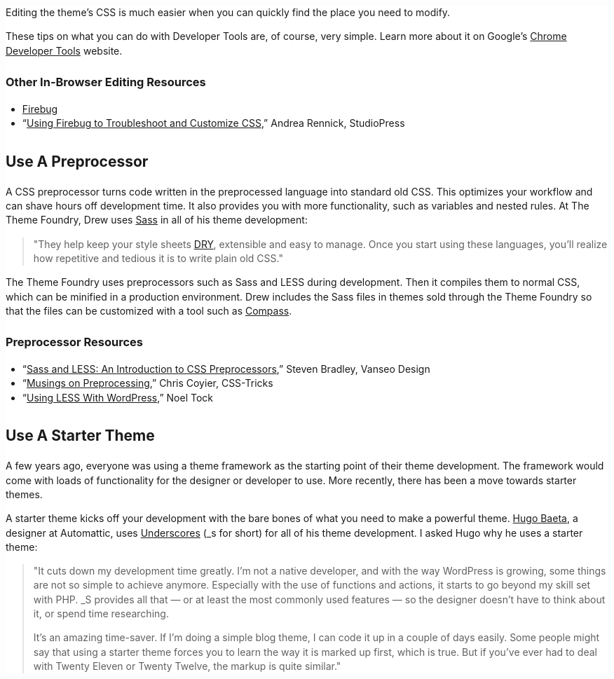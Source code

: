 Editing the theme’s CSS is much easier when you can quickly find the place you need to modify.

These tips on what you can do with Developer Tools are, of course, very simple. Learn more about it on Google’s <a href="https://developers.google.com/chrome-developer-tools/">Chrome Developer Tools</a> website.</p>

### Other In-Browser Editing Resources

*   [Firebug](https://getfirebug.com/)
*   “[Using Firebug to Troubleshoot and Customize CSS](https://www.studiopress.com/tips/using-firebug.htm),” Andrea Rennick, StudioPress

## Use A Preprocessor

A CSS preprocessor turns code written in the preprocessed language into standard old CSS. This optimizes your workflow and can shave hours off development time. It also provides you with more functionality, such as variables and nested rules. At The Theme Foundry, Drew uses <a href="https://sass-lang.com/">Sass</a> in all of his theme development:
<blockquote>"They help keep your style sheets <a href="https://en.wikipedia.org/wiki/Don't_repeat_yourself">DRY</a>, extensible and easy to manage. Once you start using these languages, you’ll realize how repetitive and tedious it is to write plain old CSS."</blockquote>

The Theme Foundry uses preprocessors such as Sass and LESS during development. Then it compiles them to normal CSS, which can be minified in a production environment. Drew includes the Sass files in themes sold through the Theme Foundry so that the files can be customized with a tool such as <a href="https://compass-style.org/">Compass</a>.</p>

### Preprocessor Resources

*   “[Sass and LESS: An Introduction to CSS Preprocessors](https://www.vanseodesign.com/css/css-preprocessors/),” Steven Bradley, Vanseo Design
*   “[Musings on Preprocessing](https://css-tricks.com/musings-on-preprocessing/),” Chris Coyier, CSS-Tricks
*   “[Using LESS With WordPress](https://www.noeltock.com/web-design/wordpress/using-less-with-wordpress/),” Noel Tock

## Use A Starter Theme

A few years ago, everyone was using a theme framework as the starting point of their theme development. The framework would come with loads of functionality for the designer or developer to use. More recently, there has been a move towards starter themes.

A starter theme kicks off your development with the bare bones of what you need to make a powerful theme. <a href="https://hugobaeta.com/">Hugo Baeta</a>, a designer at Automattic, uses <a href="https://underscores.me/">Underscores</a> (_s for short) for all of his theme development. I asked Hugo why he uses a starter theme:
<blockquote>"It cuts down my development time greatly. I’m not a native developer, and with the way WordPress is growing, some things are not so simple to achieve anymore. Especially with the use of functions and actions, it starts to go beyond my skill set with PHP. _S provides all that — or at least the most commonly used features — so the designer doesn’t have to think about it, or spend time researching.

It’s an amazing time-saver. If I’m doing a simple blog theme, I can code it up in a couple of days easily. Some people might say that using a starter theme forces you to learn the way it is marked up first, which is true. But if you’ve ever had to deal with Twenty Eleven or Twenty Twelve, the markup is quite similar."</blockquote>
